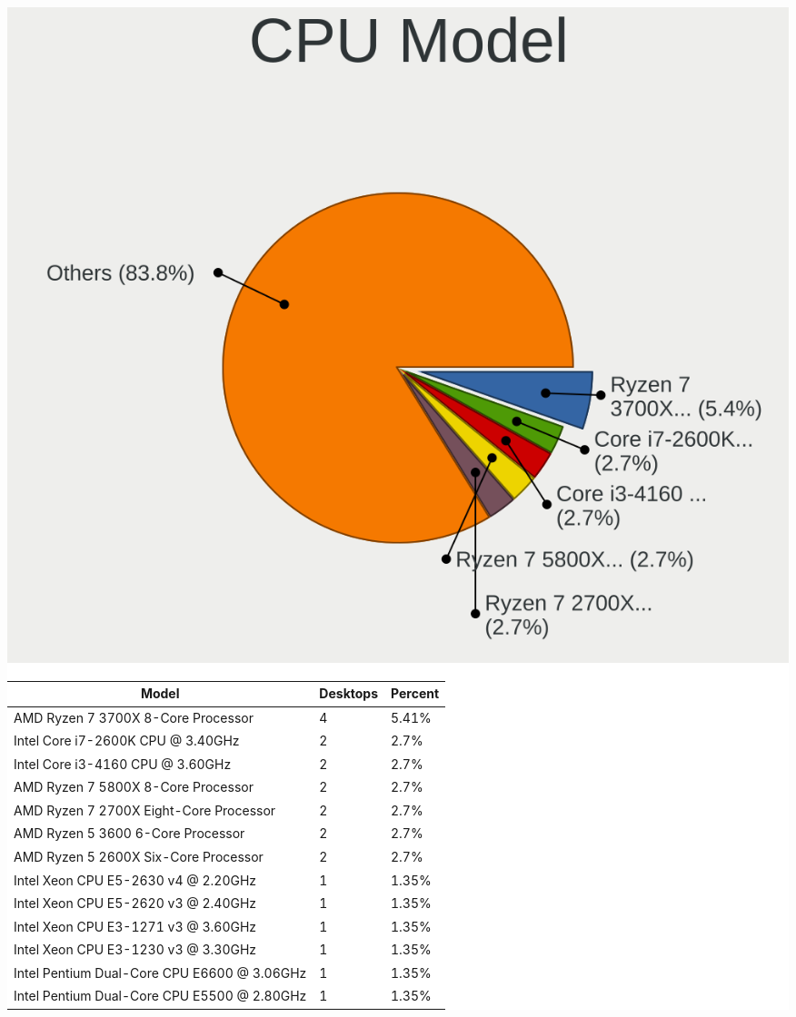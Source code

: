 ![CPU Model](./images/pie_chart/cpu_model.svg)


| Model                                       | Desktops | Percent |
|---------------------------------------------|----------|---------|
| AMD Ryzen 7 3700X 8-Core Processor          | 4        | 5.41%   |
| Intel Core i7-2600K CPU @ 3.40GHz           | 2        | 2.7%    |
| Intel Core i3-4160 CPU @ 3.60GHz            | 2        | 2.7%    |
| AMD Ryzen 7 5800X 8-Core Processor          | 2        | 2.7%    |
| AMD Ryzen 7 2700X Eight-Core Processor      | 2        | 2.7%    |
| AMD Ryzen 5 3600 6-Core Processor           | 2        | 2.7%    |
| AMD Ryzen 5 2600X Six-Core Processor        | 2        | 2.7%    |
| Intel Xeon CPU E5-2630 v4 @ 2.20GHz         | 1        | 1.35%   |
| Intel Xeon CPU E5-2620 v3 @ 2.40GHz         | 1        | 1.35%   |
| Intel Xeon CPU E3-1271 v3 @ 3.60GHz         | 1        | 1.35%   |
| Intel Xeon CPU E3-1230 v3 @ 3.30GHz         | 1        | 1.35%   |
| Intel Pentium Dual-Core CPU E6600 @ 3.06GHz | 1        | 1.35%   |
| Intel Pentium Dual-Core CPU E5500 @ 2.80GHz | 1        | 1.35%   |